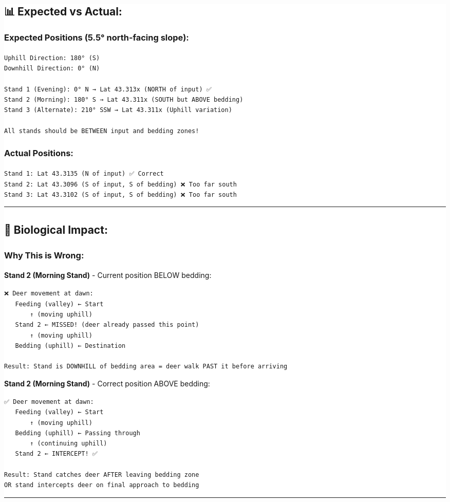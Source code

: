 
## 📊 **Expected vs Actual:**

### **Expected Positions** (5.5° north-facing slope):
```
Uphill Direction: 180° (S)
Downhill Direction: 0° (N)

Stand 1 (Evening): 0° N → Lat 43.313x (NORTH of input) ✅
Stand 2 (Morning): 180° S → Lat 43.311x (SOUTH but ABOVE bedding)
Stand 3 (Alternate): 210° SSW → Lat 43.311x (Uphill variation)

All stands should be BETWEEN input and bedding zones!
```

### **Actual Positions**:
```
Stand 1: Lat 43.3135 (N of input) ✅ Correct
Stand 2: Lat 43.3096 (S of input, S of bedding) ❌ Too far south
Stand 3: Lat 43.3102 (S of input, S of bedding) ❌ Too far south
```

---

## 🎯 **Biological Impact:**

### **Why This is Wrong**:

**Stand 2 (Morning Stand)** - Current position BELOW bedding:
```
❌ Deer movement at dawn:
   Feeding (valley) ← Start
       ↑ (moving uphill)
   Stand 2 ← MISSED! (deer already passed this point)
       ↑ (moving uphill)
   Bedding (uphill) ← Destination

Result: Stand is DOWNHILL of bedding area = deer walk PAST it before arriving
```

**Stand 2 (Morning Stand)** - Correct position ABOVE bedding:
```
✅ Deer movement at dawn:
   Feeding (valley) ← Start
       ↑ (moving uphill)  
   Bedding (uphill) ← Passing through
       ↑ (continuing uphill)
   Stand 2 ← INTERCEPT! ✅
       
Result: Stand catches deer AFTER leaving bedding zone
OR stand intercepts deer on final approach to bedding
```

---